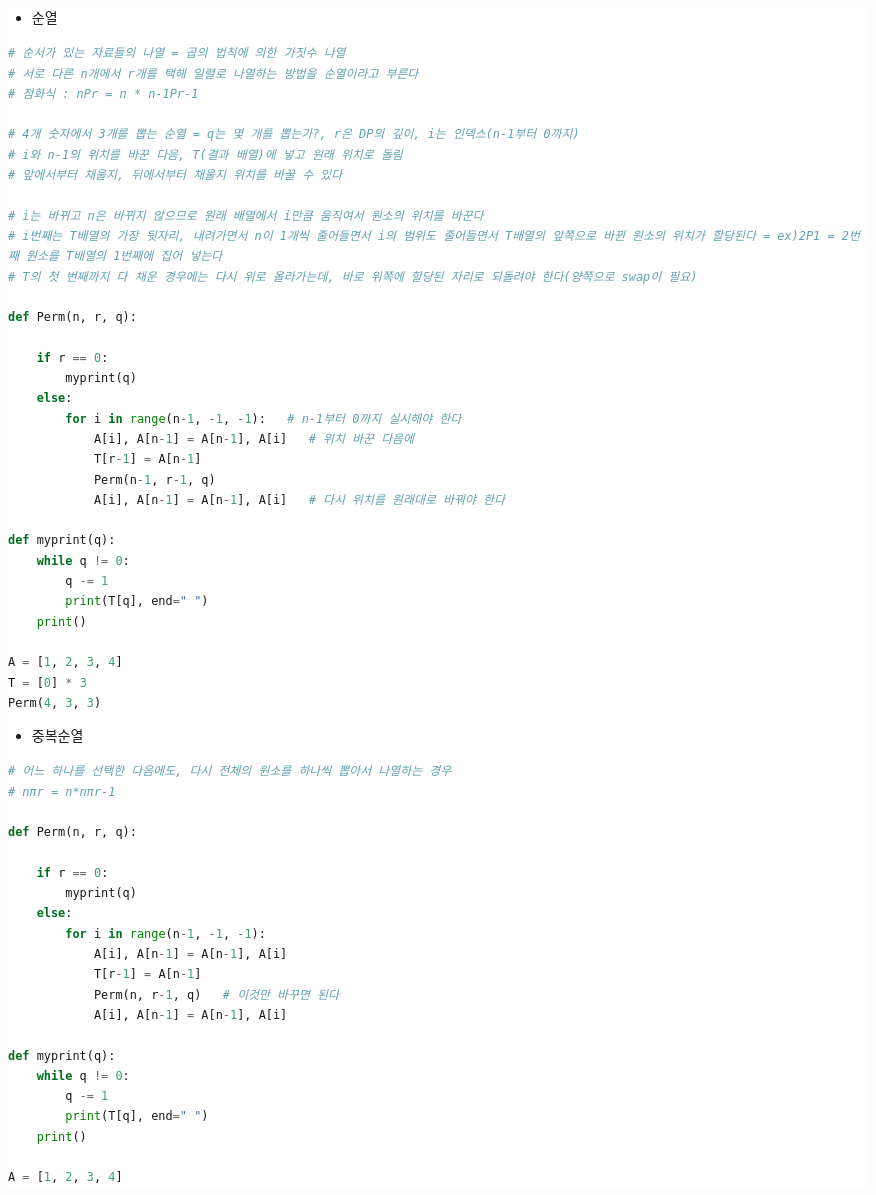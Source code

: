 

* 순열

```python
# 순서가 있는 자료들의 나열 = 곱의 법칙에 의한 가짓수 나열
# 서로 다른 n개에서 r개를 택해 일렬로 나열하는 방법을 순열이라고 부른다
# 점화식 : nPr = n * n-1Pr-1

# 4개 숫자에서 3개를 뽑는 순열 = q는 몇 개를 뽑는가?, r은 DP의 깊이, i는 인덱스(n-1부터 0까지)
# i와 n-1의 위치를 바꾼 다음, T(결과 배열)에 넣고 원래 위치로 돌림
# 앞에서부터 채울지, 뒤에서부터 채울지 위치를 바꿀 수 있다

# i는 바뀌고 n은 바뀌지 않으므로 원래 배열에서 i만큼 움직여서 원소의 위치를 바꾼다
# i번째는 T배열의 가장 뒷자리, 내려가면서 n이 1개씩 줄어들면서 i의 범위도 줄어들면서 T배열의 앞쪽으로 바뀐 원소의 위치가 할당된다 = ex)2P1 = 2번째 원소를 T배열의 1번째에 집어 넣는다
# T의 첫 번째까지 다 채운 경우에는 다시 위로 올라가는데, 바로 위쪽에 할당된 자리로 되돌려야 한다(양쪽으로 swap이 필요)

def Perm(n, r, q):

    if r == 0:
        myprint(q)
    else:
        for i in range(n-1, -1, -1):   # n-1부터 0까지 실시해야 한다
            A[i], A[n-1] = A[n-1], A[i]   # 위치 바꾼 다음에
            T[r-1] = A[n-1]
            Perm(n-1, r-1, q)
            A[i], A[n-1] = A[n-1], A[i]   # 다시 위치를 원래대로 바꿔야 한다

def myprint(q):
    while q != 0:
        q -= 1
        print(T[q], end=" ")
    print()

A = [1, 2, 3, 4]
T = [0] * 3
Perm(4, 3, 3)
```





* 중복순열

```python
# 어느 하나를 선택한 다음에도, 다시 전체의 원소를 하나씩 뽑아서 나열하는 경우
# nπr = n*nπr-1

def Perm(n, r, q):

    if r == 0:
        myprint(q)
    else:
        for i in range(n-1, -1, -1):
            A[i], A[n-1] = A[n-1], A[i]
            T[r-1] = A[n-1]
            Perm(n, r-1, q)   # 이것만 바꾸면 된다
            A[i], A[n-1] = A[n-1], A[i]

def myprint(q):
    while q != 0:
        q -= 1
        print(T[q], end=" ")
    print()

A = [1, 2, 3, 4]
```